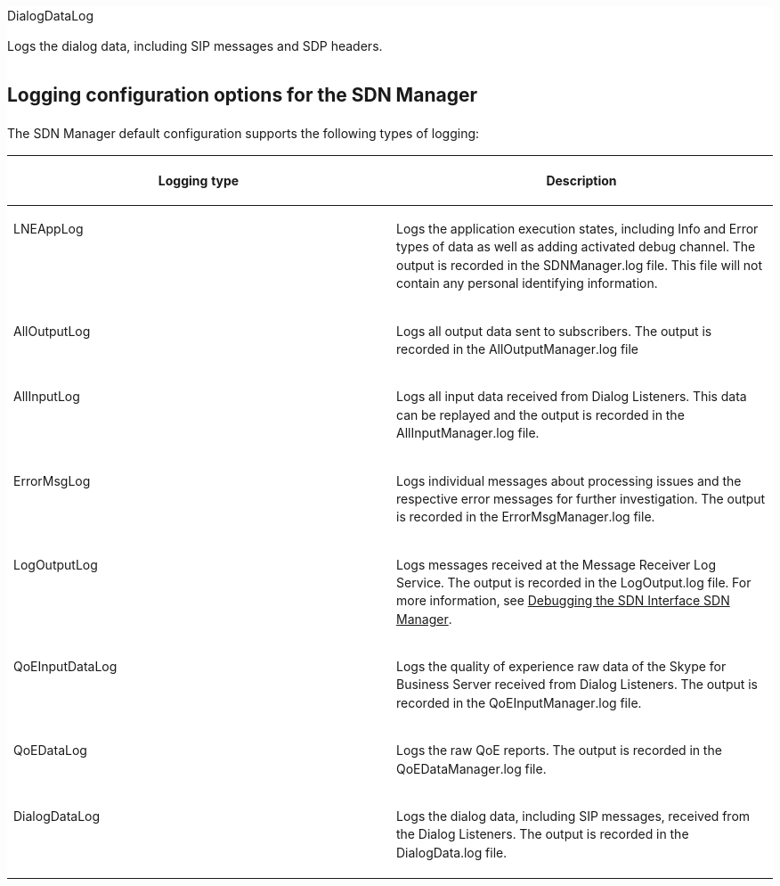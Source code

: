 <tr class="even">
<td><p>DialogDataLog</p></td>
<td><p>Logs the dialog data, including SIP messages and SDP headers.</p></td>
</tr>
</tbody>
</table>


## Logging configuration options for the SDN Manager

The SDN Manager default configuration supports the following types of logging:

<table>
<colgroup>
<col style="width: 50%" />
<col style="width: 50%" />
</colgroup>
<thead>
<tr class="header">
<th><p>Logging type</p></th>
<th><p>Description</p></th>
</tr>
</thead>
<tbody>
<tr class="odd">
<td><p>LNEAppLog</p></td>
<td><p>Logs the application execution states, including Info and Error types of data as well as adding activated debug channel. The output is recorded in the SDNManager.log file. This file will not contain any personal identifying information.</p></td>
</tr>
<tr class="even">
<td><p>AllOutputLog</p></td>
<td><p>Logs all output data sent to subscribers. The output is recorded in the AllOutputManager.log file</p></td>
</tr>
<tr class="odd">
<td><p>AllInputLog</p></td>
<td><p>Logs all input data received from Dialog Listeners. This data can be replayed and the output is recorded in the AllInputManager.log file.</p></td>
</tr>
<tr class="even">
<td><p>ErrorMsgLog</p></td>
<td><p>Logs individual messages about processing issues and the respective error messages for further investigation. The output is recorded in the ErrorMsgManager.log file.</p></td>
</tr>
<tr class="odd">
<td><p>LogOutputLog</p></td>
<td><p>Logs messages received at the Message Receiver Log Service. The output is recorded in the LogOutput.log file. For more information, see <a href="debugging-the-sdn-interface-sdn-manager.md">Debugging the SDN Interface SDN Manager</a>.</p></td>
</tr>
<tr class="even">
<td><p>QoEInputDataLog</p></td>
<td><p>Logs the quality of experience raw data of the Skype for Business Server received from Dialog Listeners. The output is recorded in the QoEInputManager.log file.</p></td>
</tr>
<tr class="odd">
<td><p>QoEDataLog</p></td>
<td><p>Logs the raw QoE reports. The output is recorded in the QoEDataManager.log file.</p></td>
</tr>
<tr class="even">
<td><p>DialogDataLog</p></td>
<td><p>Logs the dialog data, including SIP messages, received from the Dialog Listeners. The output is recorded in the DialogData.log file.</p></td>
